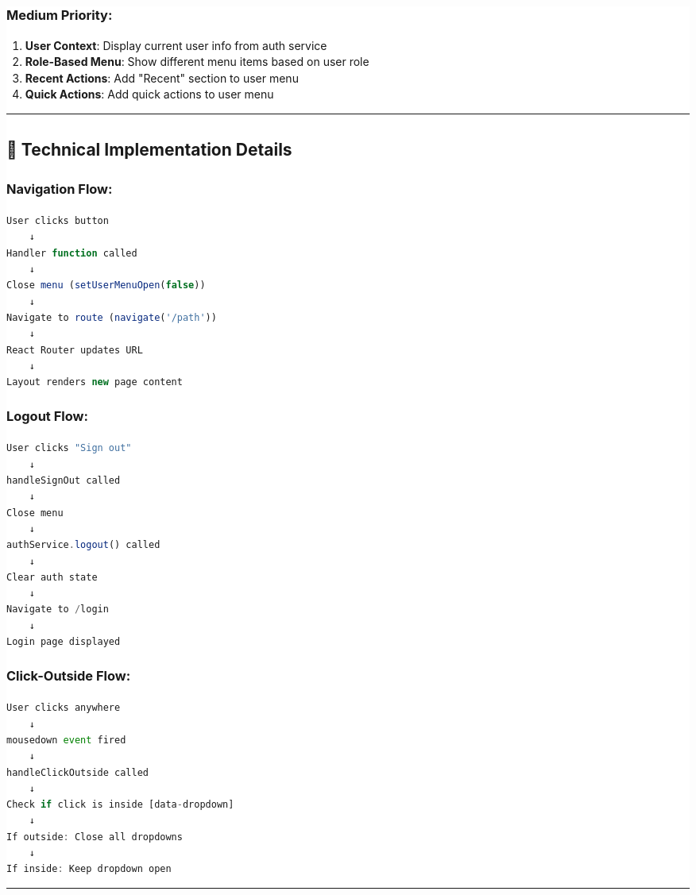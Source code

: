 ### Medium Priority:
1. **User Context**: Display current user info from auth service
2. **Role-Based Menu**: Show different menu items based on user role
3. **Recent Actions**: Add "Recent" section to user menu
4. **Quick Actions**: Add quick actions to user menu

---

## 📝 Technical Implementation Details

### Navigation Flow:
```typescript
User clicks button
    ↓
Handler function called
    ↓
Close menu (setUserMenuOpen(false))
    ↓
Navigate to route (navigate('/path'))
    ↓
React Router updates URL
    ↓
Layout renders new page content
```

### Logout Flow:
```typescript
User clicks "Sign out"
    ↓
handleSignOut called
    ↓
Close menu
    ↓
authService.logout() called
    ↓
Clear auth state
    ↓
Navigate to /login
    ↓
Login page displayed
```

### Click-Outside Flow:
```typescript
User clicks anywhere
    ↓
mousedown event fired
    ↓
handleClickOutside called
    ↓
Check if click is inside [data-dropdown]
    ↓
If outside: Close all dropdowns
    ↓
If inside: Keep dropdown open
```

---